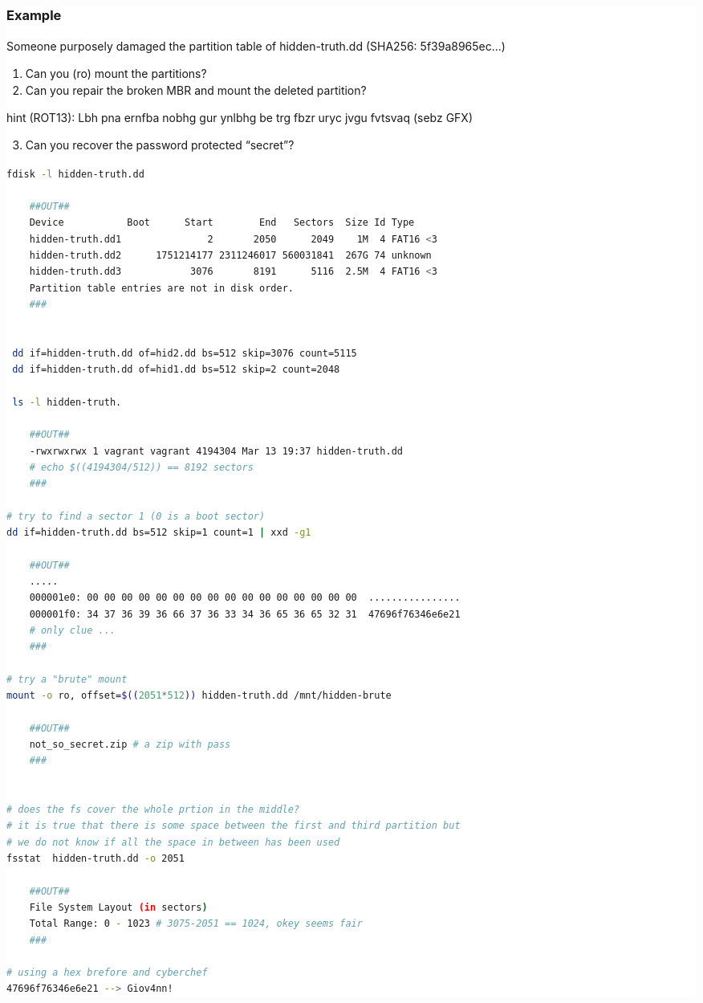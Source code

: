 
### Example

Someone purposely damaged the partition table of hidden-truth.dd (SHA256: 5f39a8965ec...)

1. Can you (ro) mount the partitions?
2. Can you repair the broken MBR and mount the deleted partition?

hint (ROT13): Lbh pna ernfba nobhg gur ynlbhg be trg fbzr uryc jvgu fvtsvaq (sebz GFX)

3. Can you recover the password protected “secret”?


```bash
fdisk -l hidden-truth.dd

    ##OUT##
    Device           Boot      Start        End   Sectors  Size Id Type
    hidden-truth.dd1               2       2050      2049    1M  4 FAT16 <3
    hidden-truth.dd2      1751214177 2311246017 560031841  267G 74 unknown 
    hidden-truth.dd3            3076       8191      5116  2.5M  4 FAT16 <3
    Partition table entries are not in disk order.
    ###


 dd if=hidden-truth.dd of=hid2.dd bs=512 skip=3076 count=5115
 dd if=hidden-truth.dd of=hid1.dd bs=512 skip=2 count=2048

 ls -l hidden-truth.

    ##OUT##
    -rwxrwxrwx 1 vagrant vagrant 4194304 Mar 13 19:37 hidden-truth.dd  
    # echo $((4194304/512)) == 8192 sectors
    ###

# try to find a sector 1 (0 is a boot sector)
dd if=hidden-truth.dd bs=512 skip=1 count=1 | xxd -g1

    ##OUT## 
    .....
    000001e0: 00 00 00 00 00 00 00 00 00 00 00 00 00 00 00 00  ................
    000001f0: 34 37 36 39 36 66 37 36 33 34 36 65 36 65 32 31  47696f76346e6e21
    # only clue ... 
    ###

# try a "brute" mount
mount -o ro, offset=$((2051*512)) hidden-truth.dd /mnt/hidden-brute

    ##OUT##  
    not_so_secret.zip # a zip with pass
    ###


# does the fs cover the whole prtion in the middle?
# it is true that there is some space between the first and third partition but
# we do not know if all the space in between has been used
fsstat  hidden-truth.dd -o 2051

    ##OUT## 
    File System Layout (in sectors)
    Total Range: 0 - 1023 # 3075-2051 == 1024, okey seems fair
    ###

# using a hex brefore and cyberchef
47696f76346e6e21 --> Giov4nn!
```
